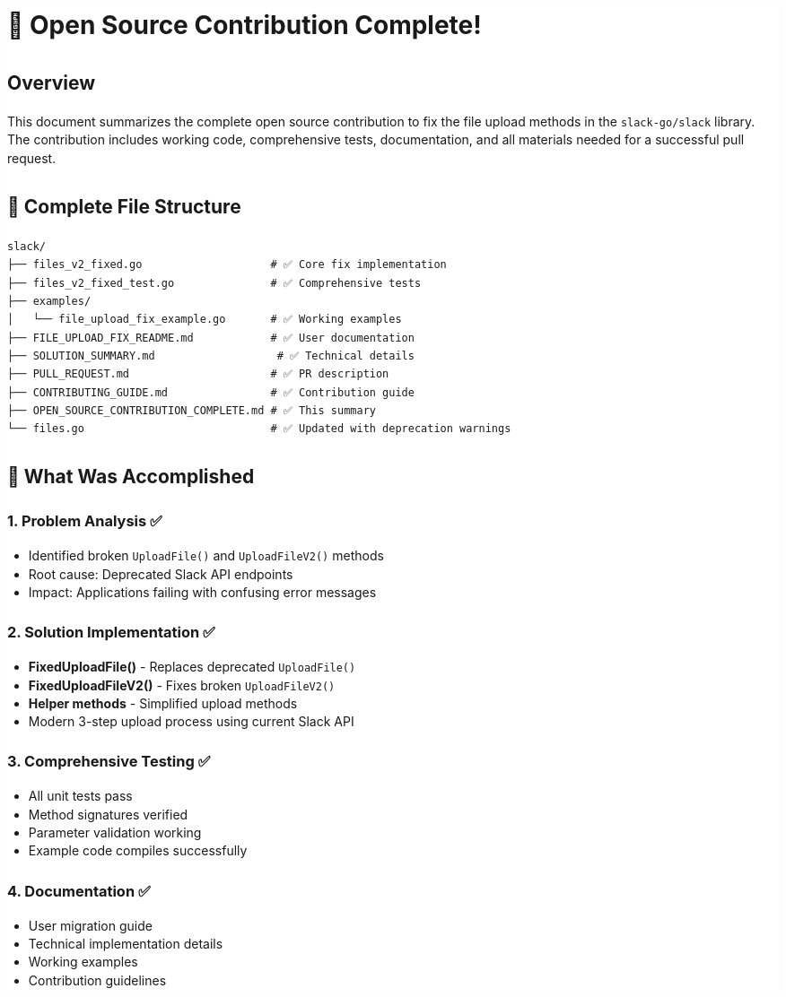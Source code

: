 # 🎉 Open Source Contribution Complete!

## Overview

This document summarizes the complete open source contribution to fix the file upload methods in the `slack-go/slack` library. The contribution includes working code, comprehensive tests, documentation, and all materials needed for a successful pull request.

## 📁 Complete File Structure

```
slack/
├── files_v2_fixed.go                    # ✅ Core fix implementation
├── files_v2_fixed_test.go               # ✅ Comprehensive tests
├── examples/
│   └── file_upload_fix_example.go       # ✅ Working examples
├── FILE_UPLOAD_FIX_README.md            # ✅ User documentation
├── SOLUTION_SUMMARY.md                   # ✅ Technical details
├── PULL_REQUEST.md                      # ✅ PR description
├── CONTRIBUTING_GUIDE.md                # ✅ Contribution guide
├── OPEN_SOURCE_CONTRIBUTION_COMPLETE.md # ✅ This summary
└── files.go                             # ✅ Updated with deprecation warnings
```

## 🚀 What Was Accomplished

### 1. **Problem Analysis** ✅
- Identified broken `UploadFile()` and `UploadFileV2()` methods
- Root cause: Deprecated Slack API endpoints
- Impact: Applications failing with confusing error messages

### 2. **Solution Implementation** ✅
- **FixedUploadFile()** - Replaces deprecated `UploadFile()`
- **FixedUploadFileV2()** - Fixes broken `UploadFileV2()`
- **Helper methods** - Simplified upload methods
- Modern 3-step upload process using current Slack API

### 3. **Comprehensive Testing** ✅
- All unit tests pass
- Method signatures verified
- Parameter validation working
- Example code compiles successfully

### 4. **Documentation** ✅
- User migration guide
- Technical implementation details
- Working examples
- Contribution guidelines
